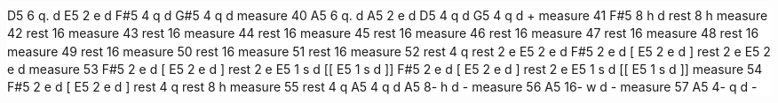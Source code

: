 D5     6        q.    d
E5     2        e     d
F#5    4        q     d
G#5    4        q     d
measure 40
A5     6        q.    d
A5     2        e     d
D5     4        q     d
G5     4        q     d         +
measure 41
F#5    8        h     d
rest   8        h
measure 42
rest  16
measure 43
rest  16
measure 44
rest  16
measure 45
rest  16
measure 46
rest  16
measure 47
rest  16
measure 48
rest  16
measure 49
rest  16
measure 50
rest  16
measure 51
rest  16
measure 52
rest   4        q
rest   2        e
E5     2        e     d
F#5    2        e     d  [
E5     2        e     d  ]
rest   2        e
E5     2        e     d
measure 53
F#5    2        e     d  [
E5     2        e     d  ]
rest   2        e
E5     1        s     d  [[
E5     1        s     d  ]]
F#5    2        e     d  [
E5     2        e     d  ]
rest   2        e
E5     1        s     d  [[
E5     1        s     d  ]]
measure 54
F#5    2        e     d  [
E5     2        e     d  ]
rest   4        q
rest   8        h
measure 55
rest   4        q
A5     4        q     d
A5     8-       h     d        -
measure 56
A5    16-       w     d        -
measure 57
A5     4-       q     d        -